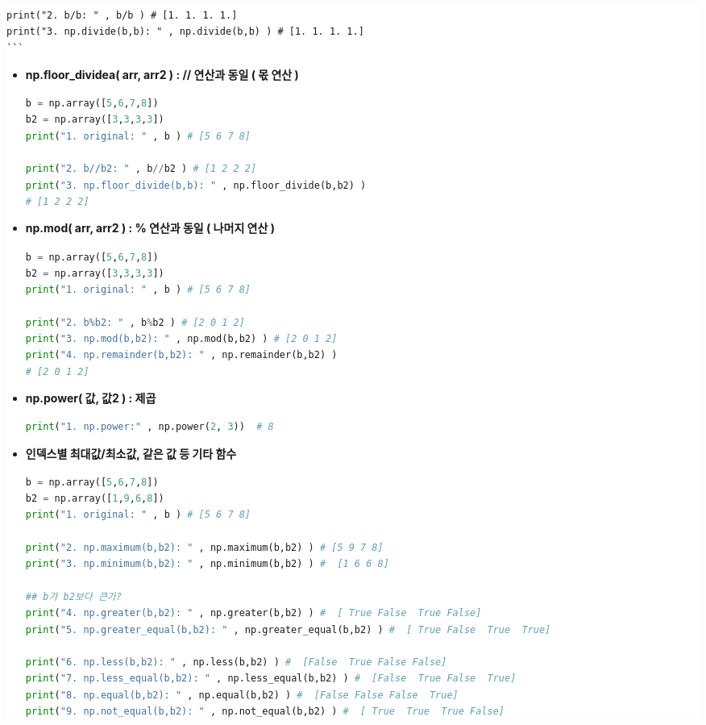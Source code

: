     print("2. b/b: " , b/b ) # [1. 1. 1. 1.]
    print("3. np.divide(b,b): " , np.divide(b,b) ) # [1. 1. 1. 1.]
    ```
    
- **np.floor_dividea( arr, arr2 ) : // 연산과 동일 ( 몫 연산 )**
    
    ```python
    b = np.array([5,6,7,8])
    b2 = np.array([3,3,3,3])
    print("1. original: " , b ) # [5 6 7 8]
    
    print("2. b//b2: " , b//b2 ) # [1 2 2 2]
    print("3. np.floor_divide(b,b): " , np.floor_divide(b,b2) ) 
    # [1 2 2 2]
    ```
    
- **np.mod( arr, arr2 ) : % 연산과 동일 ( 나머지 연산 )**
    
    ```python
    b = np.array([5,6,7,8])
    b2 = np.array([3,3,3,3])
    print("1. original: " , b ) # [5 6 7 8]
    
    print("2. b%b2: " , b%b2 ) # [2 0 1 2]
    print("3. np.mod(b,b2): " , np.mod(b,b2) ) # [2 0 1 2]
    print("4. np.remainder(b,b2): " , np.remainder(b,b2) ) 
    # [2 0 1 2]
    ```
    
- **np.power( 값, 값2 ) : 제곱**
    
    ```python
    print("1. np.power:" , np.power(2, 3))  # 8
    ```
    
- **인덱스별 최대값/최소값, 같은 값 등 기타 함수**
    
    ```python
    b = np.array([5,6,7,8])
    b2 = np.array([1,9,6,8])
    print("1. original: " , b ) # [5 6 7 8]
    
    print("2. np.maximum(b,b2): " , np.maximum(b,b2) ) # [5 9 7 8]
    print("3. np.minimum(b,b2): " , np.minimum(b,b2) ) #  [1 6 6 8]
    
    ## b가 b2보다 큰가?
    print("4. np.greater(b,b2): " , np.greater(b,b2) ) #  [ True False  True False]
    print("5. np.greater_equal(b,b2): " , np.greater_equal(b,b2) ) #  [ True False  True  True]
    
    print("6. np.less(b,b2): " , np.less(b,b2) ) #  [False  True False False]
    print("7. np.less_equal(b,b2): " , np.less_equal(b,b2) ) #  [False  True False  True]
    print("8. np.equal(b,b2): " , np.equal(b,b2) ) #  [False False False  True]
    print("9. np.not_equal(b,b2): " , np.not_equal(b,b2) ) #  [ True  True  True False]
    ```
    